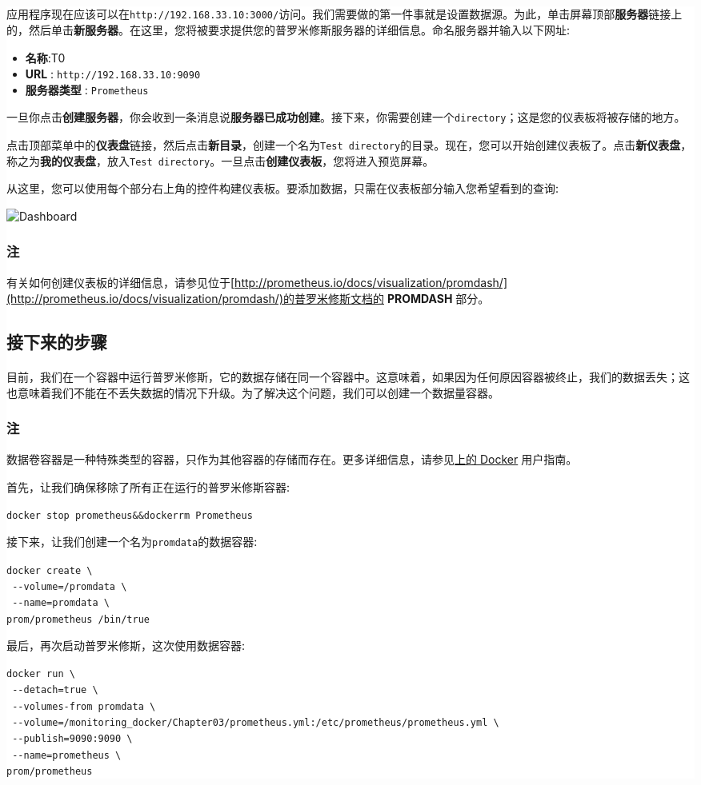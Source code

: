 应用程序现在应该可以在`http://192.168.33.10:3000/`访问。我们需要做的第一件事就是设置数据源。为此，单击屏幕顶部**服务器**链接上的，然后单击**新服务器**。在这里，您将被要求提供您的普罗米修斯服务器的详细信息。命名服务器并输入以下网址:

*   **名称**:T0
*   **URL** : `http://192.168.33.10:9090`
*   **服务器类型** : `Prometheus`

一旦你点击**创建服务器**，你会收到一条消息说**服务器已成功创建**。接下来，你需要创建一个`directory`；这是您的仪表板将被存储的地方。

点击顶部菜单中的**仪表盘**链接，然后点击**新目录**，创建一个名为`Test directory`的目录。现在，您可以开始创建仪表板了。点击**新仪表盘**，称之为**我的仪表盘**，放入`Test directory`。一旦点击**创建仪表板**，您将进入预览屏幕。

从这里，您可以使用每个部分右上角的控件构建仪表板。要添加数据，只需在仪表板部分输入您希望看到的查询:

![Dashboard](../images/00025.jpeg)

### 注

有关如何创建仪表板的详细信息，请参见位于[http://prometheus.io/docs/visualization/promdash/](http://prometheus.io/docs/visualization/promdash/)的普罗米修斯文档的 **PROMDASH** 部分。

## 接下来的步骤

目前，我们在一个容器中运行普罗米修斯，它的数据存储在同一个容器中。这意味着，如果因为任何原因容器被终止，我们的数据丢失；这也意味着我们不能在不丢失数据的情况下升级。为了解决这个问题，我们可以创建一个数据量容器。

### 注

数据卷容器是一种特殊类型的容器，只作为其他容器的存储而存在。更多详细信息，请参见[上的 Docker](https://docs.docker.com/userguide/dockervolumes/#creating-and-mounting-a-data-volume-container) 用户指南。

首先，让我们确保移除了所有正在运行的普罗米修斯容器:

```
docker stop prometheus&&dockerrm Prometheus

```

接下来，让我们创建一个名为`promdata`的数据容器:

```
docker create \
 --volume=/promdata \
 --name=promdata \
prom/prometheus /bin/true

```

最后，再次启动普罗米修斯，这次使用数据容器:

```
docker run \
 --detach=true \
 --volumes-from promdata \
 --volume=/monitoring_docker/Chapter03/prometheus.yml:/etc/prometheus/prometheus.yml \
 --publish=9090:9090 \
 --name=prometheus \
prom/prometheus

```

